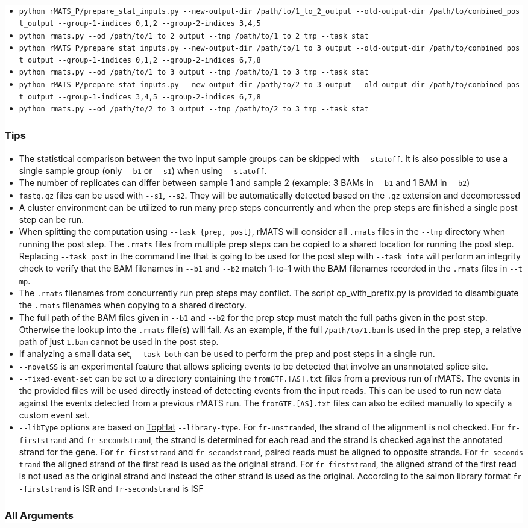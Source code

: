 * `python rMATS_P/prepare_stat_inputs.py --new-output-dir /path/to/1_to_2_output --old-output-dir /path/to/combined_post_output --group-1-indices 0,1,2 --group-2-indices 3,4,5`
* `python rmats.py --od /path/to/1_to_2_output --tmp /path/to/1_to_2_tmp --task stat`
* `python rMATS_P/prepare_stat_inputs.py --new-output-dir /path/to/1_to_3_output --old-output-dir /path/to/combined_post_output --group-1-indices 0,1,2 --group-2-indices 6,7,8`
* `python rmats.py --od /path/to/1_to_3_output --tmp /path/to/1_to_3_tmp --task stat`
* `python rMATS_P/prepare_stat_inputs.py --new-output-dir /path/to/2_to_3_output --old-output-dir /path/to/combined_post_output --group-1-indices 3,4,5 --group-2-indices 6,7,8`
* `python rmats.py --od /path/to/2_to_3_output --tmp /path/to/2_to_3_tmp --task stat`

### Tips

- The statistical comparison between the two input sample groups can be skipped with `--statoff`. It is also possible to use a single sample group (only `--b1` or `--s1`) when using `--statoff`.
- The number of replicates can differ between sample 1 and sample 2 (example: 3 BAMs in `--b1` and 1 BAM in `--b2`)
- `fastq.gz` files can be used with `--s1`, `--s2`. They will be automatically detected based on the `.gz` extension and decompressed
- A cluster environment can be utilized to run many prep steps concurrently and when the prep steps are finished a single post step can be run.
- When splitting the computation using `--task {prep, post}`, rMATS will consider all `.rmats` files in the `--tmp` directory when running the post step. The `.rmats` files from multiple prep steps can be copied to a shared location for running the post step. Replacing `--task post` in the command line that is going to be used for the post step with `--task inte` will perform an integrity check to verify that the BAM filenames in `--b1` and `--b2` match 1-to-1 with the BAM filenames recorded in the `.rmats` files in `--tmp`.
- The `.rmats` filenames from concurrently run prep steps may conflict. The script [cp_with_prefix.py](cp_with_prefix.py) is provided to disambiguate the `.rmats` filenames when copying to a shared directory.
- The full path of the BAM files given in `--b1` and `--b2` for the prep step must match the full paths given in the post step. Otherwise the lookup into the `.rmats` file(s) will fail. As an example, if the full `/path/to/1.bam` is used in the prep step, a relative path of just `1.bam` cannot be used in the post step.
- If analyzing a small data set, `--task both` can be used to perform the prep and post steps in a single run.
- `--novelSS` is an experimental feature that allows splicing events to be detected that involve an unannotated splice site.
- `--fixed-event-set` can be set to a directory containing the `fromGTF.[AS].txt` files from a previous run of rMATS. The events in the provided files will be used directly instead of detecting events from the input reads. This can be used to run new data against the events detected from a previous rMATS run. The `fromGTF.[AS].txt` files can also be edited manually to specify a custom event set.
- `--libType` options are based on [TopHat](https://ccb.jhu.edu/software/tophat/manual.shtml) `--library-type`. For `fr-unstranded`, the strand of the alignment is not checked. For `fr-firststrand` and `fr-secondstrand`, the strand is determined for each read and the strand is checked against the annotated strand for the gene. For `fr-firststrand` and `fr-secondstrand`, paired reads must be aligned to opposite strands. For `fr-secondstrand` the aligned strand of the first read is used as the original strand. For `fr-firststrand`, the aligned strand of the first read is not used as the original strand and instead the other strand is used as the original. According to the [salmon](https://salmon.readthedocs.io/en/latest/library_type.html#fraglibtype) library format `fr-firststrand` is ISR and `fr-secondstrand` is ISF

### All Arguments
